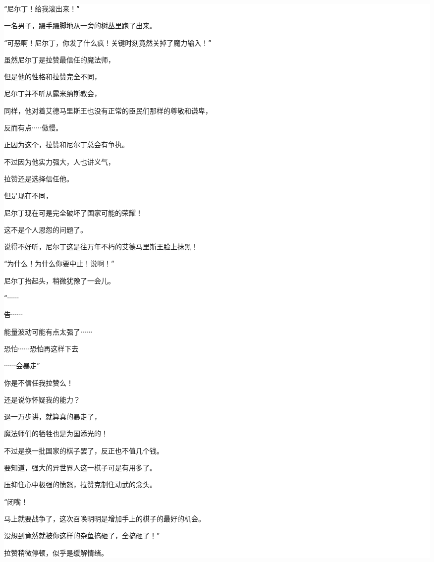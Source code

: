 “尼尔丁！给我滚出来！”

一名男子，蹑手蹑脚地从一旁的树丛里跑了出来。

“可恶啊！尼尔丁，你发了什么疯！关键时刻竟然关掉了魔力输入！”

虽然尼尔丁是拉赞最信任的魔法师，

但是他的性格和拉赞完全不同，

尼尔丁并不听从露米纳斯教会，

同样，他对着艾德马里斯王也没有正常的臣民们那样的尊敬和谦卑，

反而有点·····傲慢。

正因为这个，拉赞和尼尔丁总会有争执。

不过因为他实力强大，人也讲义气，

拉赞还是选择信任他。

但是现在不同，

尼尔丁现在可是完全破坏了国家可能的荣耀！

这不是个人恩怨的问题了。

说得不好听，尼尔丁这是往万年不朽的艾德马里斯王脸上抹黑！

“为什么！为什么你要中止！说啊！”

尼尔丁抬起头，稍微犹豫了一会儿。

“······

告······

能量波动可能有点太强了······

恐怕······恐怕再这样下去

······会暴走”

你是不信任我拉赞么！

还是说你怀疑我的能力？

退一万步讲，就算真的暴走了，

魔法师们的牺牲也是为国添光的！

不过是换一批国家的棋子罢了，反正也不值几个钱。

要知道，强大的异世界人这一棋子可是有用多了。

压抑住心中极强的愤怒，拉赞克制住动武的念头。

“闭嘴！

马上就要战争了，这次召唤明明是增加手上的棋子的最好的机会。

没想到竟然就被你这样的杂鱼搞砸了，全搞砸了！”

拉赞稍微停顿，似乎是缓解情绪。
